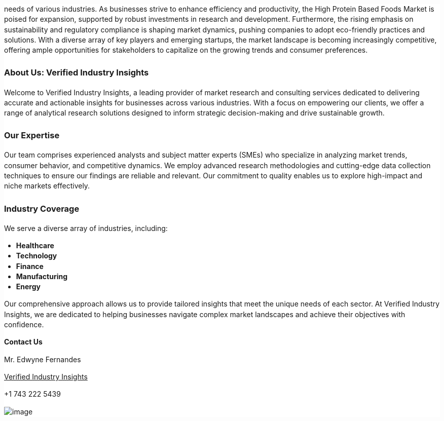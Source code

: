 needs of various industries. As businesses strive to enhance efficiency and productivity, the High Protein Based Foods Market is poised for expansion, supported by robust investments in research and development. Furthermore, the rising emphasis on sustainability and regulatory compliance is shaping market dynamics, pushing companies to adopt eco-friendly practices and solutions. With a diverse array of key players and emerging startups, the market landscape is becoming increasingly competitive, offering ample opportunities for stakeholders to capitalize on the growing trends and consumer preferences.</p><h3>About Us: Verified Industry Insights</h3><p>Welcome to Verified Industry Insights, a leading provider of market research and consulting services dedicated to delivering accurate and actionable insights for businesses across various industries. With a focus on empowering our clients, we offer a range of analytical research solutions designed to inform strategic decision-making and drive sustainable growth.</p><h3>Our Expertise</h3><p>Our team comprises experienced analysts and subject matter experts (SMEs) who specialize in analyzing market trends, consumer behavior, and competitive dynamics. We employ advanced research methodologies and cutting-edge data collection techniques to ensure our findings are reliable and relevant. Our commitment to quality enables us to explore high-impact and niche markets effectively.</p><h3>Industry Coverage</h3><p>We serve a diverse array of industries, including:</p><ul><li><strong>Healthcare</strong></li><li><strong>Technology</strong></li><li><strong>Finance</strong></li><li><strong>Manufacturing</strong></li><li><strong>Energy</strong></li></ul><p>Our comprehensive approach allows us to provide tailored insights that meet the unique needs of each sector. At Verified Industry Insights, we are dedicated to helping businesses navigate complex market landscapes and achieve their objectives with confidence.</p><p><strong>Contact Us</strong></p><p>Mr. Edwyne Fernandes</p><p><a href="https://www.verifiedindustryinsights.com/">Verified Industry Insights</a></p><p>+1 743 222 5439</p>
![image](https://github.com/user-attachments/assets/0f3f9b7c-46a2-4371-8972-ec1a05cbb49e)
